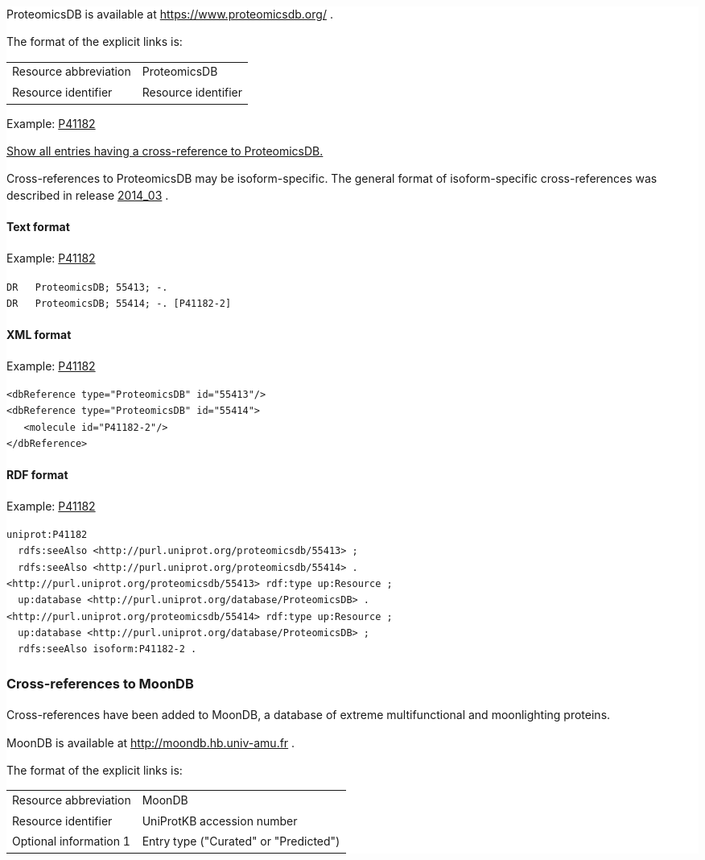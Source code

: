 ProteomicsDB is available at <https://www.proteomicsdb.org/> .

The format of the explicit links is:

|                       |                     |
|:----------------------|:--------------------|
| Resource abbreviation | ProteomicsDB        |
| Resource identifier   | Resource identifier |

Example: [P41182](http://www.uniprot.org/uniprot/P41182)

[Show all entries having a cross-reference to ProteomicsDB.](http://www.uniprot.org/uniprot/?query=database:proteomicsdb&sort=score)

Cross-references to ProteomicsDB may be isoform-specific. The general format of isoform-specific cross-references was described in release [2014\_03](http://www.uniprot.org/news/2014/03/19/release) .

#### Text format

Example: [P41182](http://www.uniprot.org/uniprot/P41182.txt)

    DR   ProteomicsDB; 55413; -.
    DR   ProteomicsDB; 55414; -. [P41182-2]

#### XML format

Example: [P41182](http://www.uniprot.org/uniprot/P41182.xml)

    <dbReference type="ProteomicsDB" id="55413"/>
    <dbReference type="ProteomicsDB" id="55414">
       <molecule id="P41182-2"/>
    </dbReference>

#### RDF format

Example: [P41182](http://www.uniprot.org/uniprot/P41182.ttl)

    uniprot:P41182
      rdfs:seeAlso <http://purl.uniprot.org/proteomicsdb/55413> ;
      rdfs:seeAlso <http://purl.uniprot.org/proteomicsdb/55414> .
    <http://purl.uniprot.org/proteomicsdb/55413> rdf:type up:Resource ;
      up:database <http://purl.uniprot.org/database/ProteomicsDB> .
    <http://purl.uniprot.org/proteomicsdb/55414> rdf:type up:Resource ;
      up:database <http://purl.uniprot.org/database/ProteomicsDB> ;
      rdfs:seeAlso isoform:P41182-2 .

### Cross-references to MoonDB

Cross-references have been added to MoonDB, a database of extreme multifunctional and moonlighting proteins.

MoonDB is available at <http://moondb.hb.univ-amu.fr> .

The format of the explicit links is:

|                        |                                       |
|:-----------------------|:--------------------------------------|
| Resource abbreviation  | MoonDB                                |
| Resource identifier    | UniProtKB accession number            |
| Optional information 1 | Entry type ("Curated" or "Predicted") |
